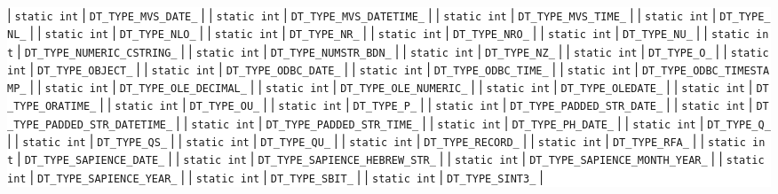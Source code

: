 | `static int` | `DT_TYPE_MVS_DATE_`  |
| `static int` | `DT_TYPE_MVS_DATETIME_`  |
| `static int` | `DT_TYPE_MVS_TIME_`  |
| `static int` | `DT_TYPE_NL_`  |
| `static int` | `DT_TYPE_NLO_`  |
| `static int` | `DT_TYPE_NR_`  |
| `static int` | `DT_TYPE_NRO_`  |
| `static int` | `DT_TYPE_NU_`  |
| `static int` | `DT_TYPE_NUMERIC_CSTRING_`  |
| `static int` | `DT_TYPE_NUMSTR_BDN_`  |
| `static int` | `DT_TYPE_NZ_`  |
| `static int` | `DT_TYPE_O_`  |
| `static int` | `DT_TYPE_OBJECT_`  |
| `static int` | `DT_TYPE_ODBC_DATE_`  |
| `static int` | `DT_TYPE_ODBC_TIME_`  |
| `static int` | `DT_TYPE_ODBC_TIMESTAMP_`  |
| `static int` | `DT_TYPE_OLE_DECIMAL_`  |
| `static int` | `DT_TYPE_OLE_NUMERIC_`  |
| `static int` | `DT_TYPE_OLEDATE_`  |
| `static int` | `DT_TYPE_ORATIME_`  |
| `static int` | `DT_TYPE_OU_`  |
| `static int` | `DT_TYPE_P_`  |
| `static int` | `DT_TYPE_PADDED_STR_DATE_`  |
| `static int` | `DT_TYPE_PADDED_STR_DATETIME_`  |
| `static int` | `DT_TYPE_PADDED_STR_TIME_`  |
| `static int` | `DT_TYPE_PH_DATE_`  |
| `static int` | `DT_TYPE_Q_`  |
| `static int` | `DT_TYPE_QS_`  |
| `static int` | `DT_TYPE_QU_`  |
| `static int` | `DT_TYPE_RECORD_`  |
| `static int` | `DT_TYPE_RFA_`  |
| `static int` | `DT_TYPE_SAPIENCE_DATE_`  |
| `static int` | `DT_TYPE_SAPIENCE_HEBREW_STR_`  |
| `static int` | `DT_TYPE_SAPIENCE_MONTH_YEAR_`  |
| `static int` | `DT_TYPE_SAPIENCE_YEAR_`  |
| `static int` | `DT_TYPE_SBIT_`  |
| `static int` | `DT_TYPE_SINT3_`  |